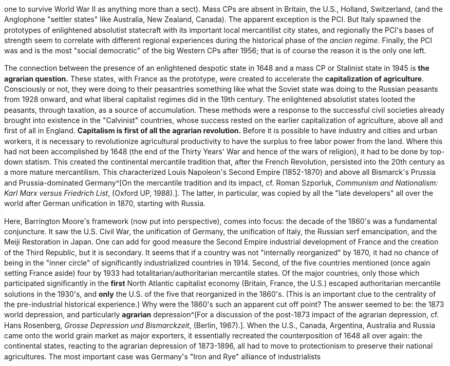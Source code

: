 one to survive World War II as anything more than a sect). Mass CPs are
absent in Britain, the U.S., Holland, Switzerland, (and the Anglophone
"settler states" like Australia, New Zealand, Canada). The apparent
exception is the PCI. But Italy spawned the prototypes of enlightened
absolutist statecraft with its important local mercantilist city states,
and regionally the PCI's bases of strength seem to correlate with
different regional experiences during the historical phase of the
_ancien regime_. Finally, the PCI was and is the most "social
democratic" of the big Western CPs after 1956; that is of course the
reason it is the only one left.

The connection between the presence of an enlightened despotic state in
1648 and a mass CP or Stalinist state in 1945 is **the agrarian
question.** These states, with France as the prototype, were created to
accelerate the **capitalization of agriculture**. Consciously or not,
they were doing to their peasantries something like what the Soviet
state was doing to the Russian peasants from 1928 onward, and what
liberal capitalist regimes did in the 19th century. The enlightened
absolutist states looted the peasants, through taxation, as a source of
accumulation. These methods were a response to the successful civil
societies already brought into existence in the "Calvinist" countries,
whose success rested on the earlier capitalization of agriculture, above
all and first of all in England. **Capitalism is first of all the
agrarian revolution.** Before it is possible to have industry and cities
and urban workers, it is necessary to revolutionize agricultural
productivity to have the surplus to free labor power from the land.
Where this had not been accomplished by 1648 (the end of the Thirty
Years' War and hence of the wars of religion), it had to be done by
top-down statism. This created the continental mercantile tradition
that, after the French Revolution, persisted into the 20th century as a
more mature mercantilism. This characterized Louis Napoleon's Second
Empire (1852-1870) and above all Bismarck's Prussia and
Prussia-dominated Germany^[On the mercantile tradition and its impact,
cf. Roman Szporluk, _Communism and Nationalism: Karl Marx versus
Friedrich List_, (Oxford UP, 1988).]. The latter, in particular, was
copied by all the "late developers" all over the world after German
unification in 1870, starting with Russia.

Here, Barrington Moore's framework (now put into perspective), comes
into focus: the decade of the 1860's was a fundamental conjuncture. It
saw the U.S. Civil War, the unification of Germany, the unification of
Italy, the Russian serf emancipation, and the Meiji Restoration in
Japan. One can add for good measure the Second Empire industrial
development of France and the creation of the Third Republic, but it is
secondary. It seems that if a country was not "internally reorganized"
by 1870, it had no chance of being in the "inner circle" of
significantly industrialized countries in 1914. Second, of the five
countries mentioned (once again setting France aside) four by 1933 had
totalitarian/authoritarian mercantile states. Of the major countries,
only those which participated significantly in the **first** North
Atlantic capitalist economy (Britain, France, the U.S.) escaped
authoritarian mercantile solutions in the 1930's, and **only** the U.S.
of the five that reorganized in the 1860's. (This is an important clue
to the centrality of the pre-industrial historical experience.) Why were
the 1860's such an apparent cut off point? The answer seemed to be: the
1873 world depression, and particularly **agrarian** depression^[For a
discussion of the post-1873 impact of the agrarian depression, cf. Hans
Rosenberg, _Grosse Depression und Bismarckzeit_, (Berlin, 1967).]. When
the U.S., Canada, Argentina, Australia and Russia came onto the world
grain market as major exporters, it essentially recreated the
counterposition of 1648 all over again: the continental states, reacting
to the agrarian depression of 1873-1896, all had to move to
protectionism to preserve their national agricultures. The most
important case was Germany's "Iron and Rye" alliance of industrialists